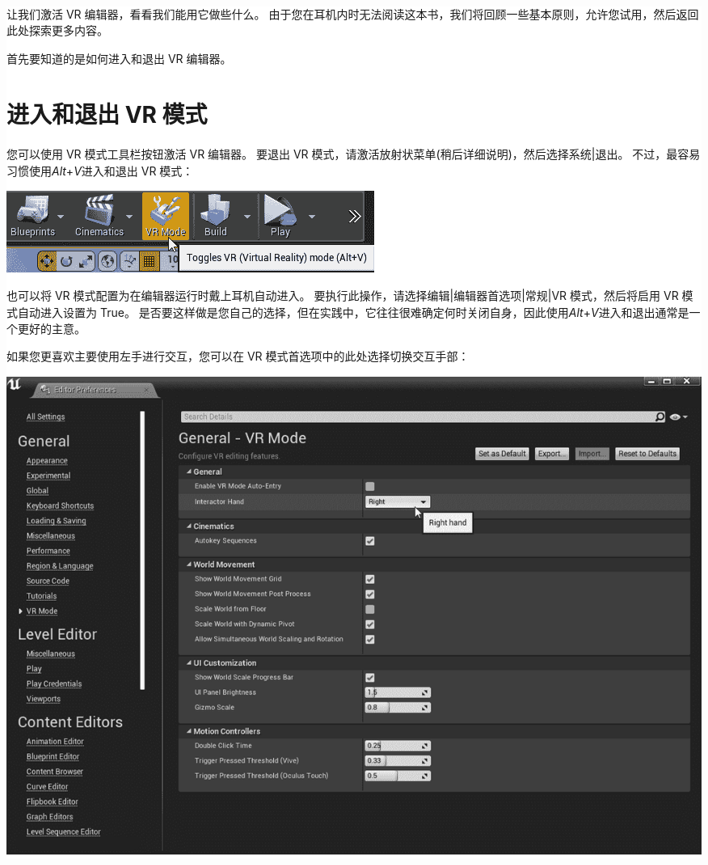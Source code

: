 让我们激活 VR 编辑器，看看我们能用它做些什么。 由于您在耳机内时无法阅读这本书，我们将回顾一些基本原则，允许您试用，然后返回此处探索更多内容。

首先要知道的是如何进入和退出 VR 编辑器。

# 进入和退出 VR 模式

您可以使用 VR 模式工具栏按钮激活 VR 编辑器。 要退出 VR 模式，请激活放射状菜单(稍后详细说明)，然后选择系统|退出。 不过，最容易习惯使用*Alt*+*V*进入和退出 VR 模式：

![](img/f2ae6c39-2220-4e8a-9a50-b632e84f25e1.png)

也可以将 VR 模式配置为在编辑器运行时戴上耳机自动进入。 要执行此操作，请选择编辑|编辑器首选项|常规|VR 模式，然后将启用 VR 模式自动进入设置为 True。 是否要这样做是您自己的选择，但在实践中，它往往很难确定何时关闭自身，因此使用*Alt*+*V*进入和退出通常是一个更好的主意。

如果您更喜欢主要使用左手进行交互，您可以在 VR 模式首选项中的此处选择切换交互手部：

![](img/a392086e-d933-429b-a2c3-4f1bf5fc4f12.png)
